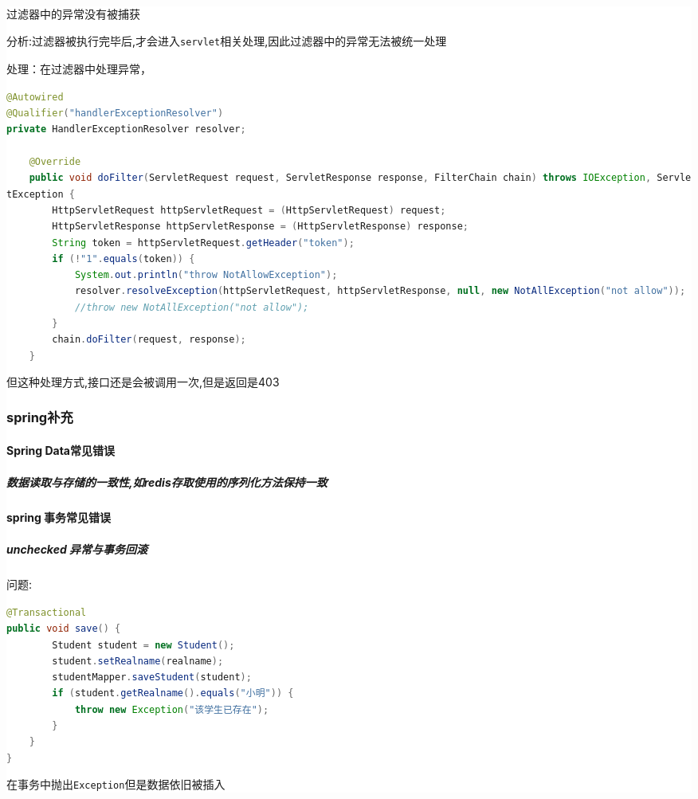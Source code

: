 过滤器中的异常没有被捕获

分析:过滤器被执行完毕后,才会进入```servlet```相关处理,因此过滤器中的异常无法被统一处理

处理：在过滤器中处理异常，

```java
@Autowired
@Qualifier("handlerExceptionResolver")
private HandlerExceptionResolver resolver;

    @Override
    public void doFilter(ServletRequest request, ServletResponse response, FilterChain chain) throws IOException, ServletException {
        HttpServletRequest httpServletRequest = (HttpServletRequest) request;
        HttpServletResponse httpServletResponse = (HttpServletResponse) response;
        String token = httpServletRequest.getHeader("token");
        if (!"1".equals(token)) {
            System.out.println("throw NotAllowException");
            resolver.resolveException(httpServletRequest, httpServletResponse, null, new NotAllException("not allow"));
            //throw new NotAllException("not allow");
        }
        chain.doFilter(request, response);
    }
```

但这种处理方式,接口还是会被调用一次,但是返回是403

### spring补充

#### Spring Data常见错误 

##### 数据读取与存储的一致性,如redis存取使用的序列化方法保持一致

#### spring 事务常见错误

##### unchecked 异常与事务回滚

问题:

```java
@Transactional
public void save() {
        Student student = new Student();
        student.setRealname(realname);
        studentMapper.saveStudent(student);
        if (student.getRealname().equals("小明")) {
            throw new Exception("该学生已存在");
        }
    }
}
```

在事务中抛出```Exception```但是数据依旧被插入
